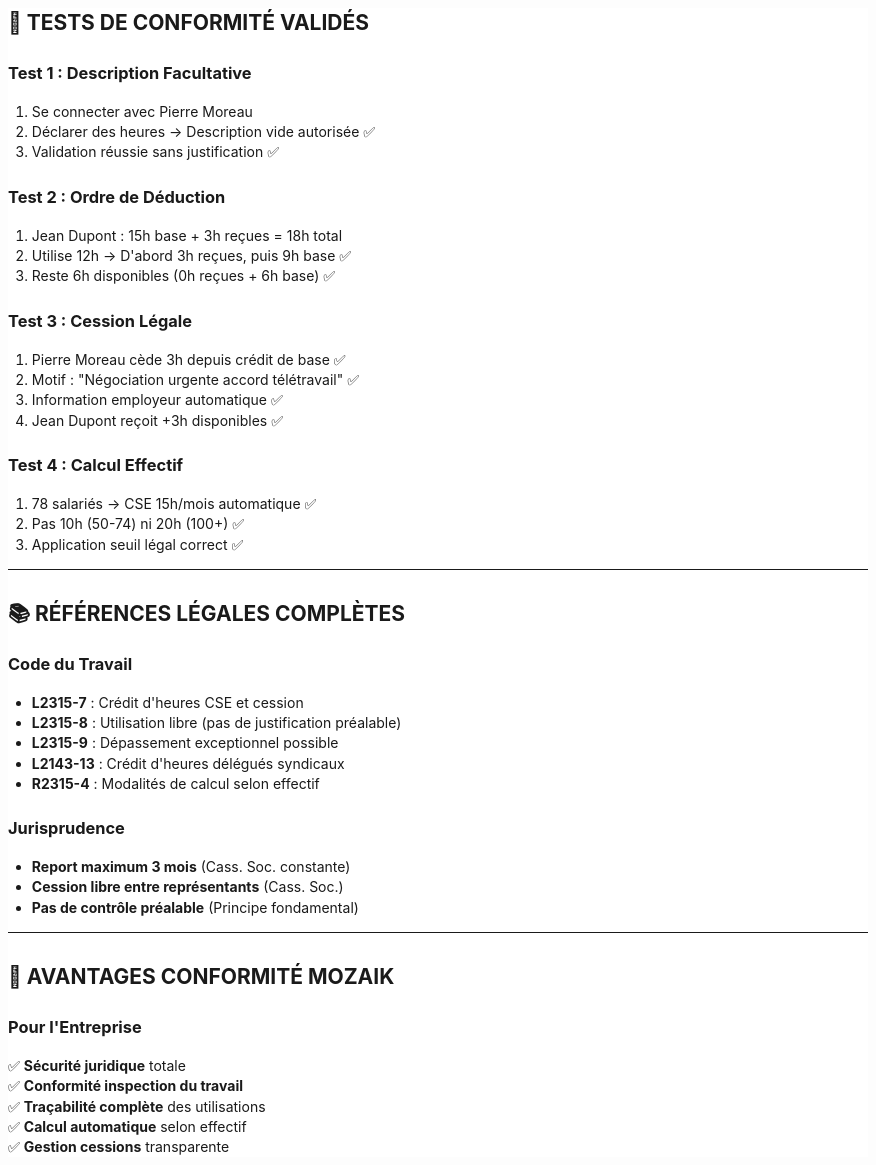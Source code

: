 
## 🧪 **TESTS DE CONFORMITÉ VALIDÉS**

### **Test 1 : Description Facultative**
1. Se connecter avec Pierre Moreau
2. Déclarer des heures → Description vide autorisée ✅
3. Validation réussie sans justification ✅

### **Test 2 : Ordre de Déduction**
1. Jean Dupont : 15h base + 3h reçues = 18h total
2. Utilise 12h → D'abord 3h reçues, puis 9h base ✅
3. Reste 6h disponibles (0h reçues + 6h base) ✅

### **Test 3 : Cession Légale**
1. Pierre Moreau cède 3h depuis crédit de base ✅
2. Motif : "Négociation urgente accord télétravail" ✅
3. Information employeur automatique ✅
4. Jean Dupont reçoit +3h disponibles ✅

### **Test 4 : Calcul Effectif**
1. 78 salariés → CSE 15h/mois automatique ✅
2. Pas 10h (50-74) ni 20h (100+) ✅
3. Application seuil légal correct ✅

---

## 📚 **RÉFÉRENCES LÉGALES COMPLÈTES**

### **Code du Travail**
- **L2315-7** : Crédit d'heures CSE et cession
- **L2315-8** : Utilisation libre (pas de justification préalable)
- **L2315-9** : Dépassement exceptionnel possible
- **L2143-13** : Crédit d'heures délégués syndicaux
- **R2315-4** : Modalités de calcul selon effectif

### **Jurisprudence**
- **Report maximum 3 mois** (Cass. Soc. constante)
- **Cession libre entre représentants** (Cass. Soc.)
- **Pas de contrôle préalable** (Principe fondamental)

---

## 🎯 **AVANTAGES CONFORMITÉ MOZAIK**

### **Pour l'Entreprise**
✅ **Sécurité juridique** totale  
✅ **Conformité inspection du travail**  
✅ **Traçabilité complète** des utilisations  
✅ **Calcul automatique** selon effectif  
✅ **Gestion cessions** transparente  
